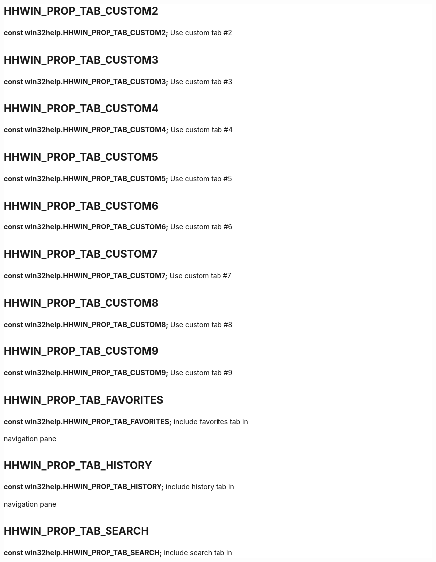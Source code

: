## HHWIN\_PROP\_TAB\_CUSTOM2
 **const win32help\.HHWIN\_PROP\_TAB\_CUSTOM2;** 
Use custom tab \#2

## HHWIN\_PROP\_TAB\_CUSTOM3
 **const win32help\.HHWIN\_PROP\_TAB\_CUSTOM3;** 
Use custom tab \#3

## HHWIN\_PROP\_TAB\_CUSTOM4
 **const win32help\.HHWIN\_PROP\_TAB\_CUSTOM4;** 
Use custom tab \#4

## HHWIN\_PROP\_TAB\_CUSTOM5
 **const win32help\.HHWIN\_PROP\_TAB\_CUSTOM5;** 
Use custom tab \#5

## HHWIN\_PROP\_TAB\_CUSTOM6
 **const win32help\.HHWIN\_PROP\_TAB\_CUSTOM6;** 
Use custom tab \#6

## HHWIN\_PROP\_TAB\_CUSTOM7
 **const win32help\.HHWIN\_PROP\_TAB\_CUSTOM7;** 
Use custom tab \#7

## HHWIN\_PROP\_TAB\_CUSTOM8
 **const win32help\.HHWIN\_PROP\_TAB\_CUSTOM8;** 
Use custom tab \#8

## HHWIN\_PROP\_TAB\_CUSTOM9
 **const win32help\.HHWIN\_PROP\_TAB\_CUSTOM9;** 
Use custom tab \#9

## HHWIN\_PROP\_TAB\_FAVORITES
 **const win32help\.HHWIN\_PROP\_TAB\_FAVORITES;** 
include favorites tab in 

navigation pane

## HHWIN\_PROP\_TAB\_HISTORY
 **const win32help\.HHWIN\_PROP\_TAB\_HISTORY;** 
include history tab in 

navigation pane

## HHWIN\_PROP\_TAB\_SEARCH
 **const win32help\.HHWIN\_PROP\_TAB\_SEARCH;** 
include search tab in 
